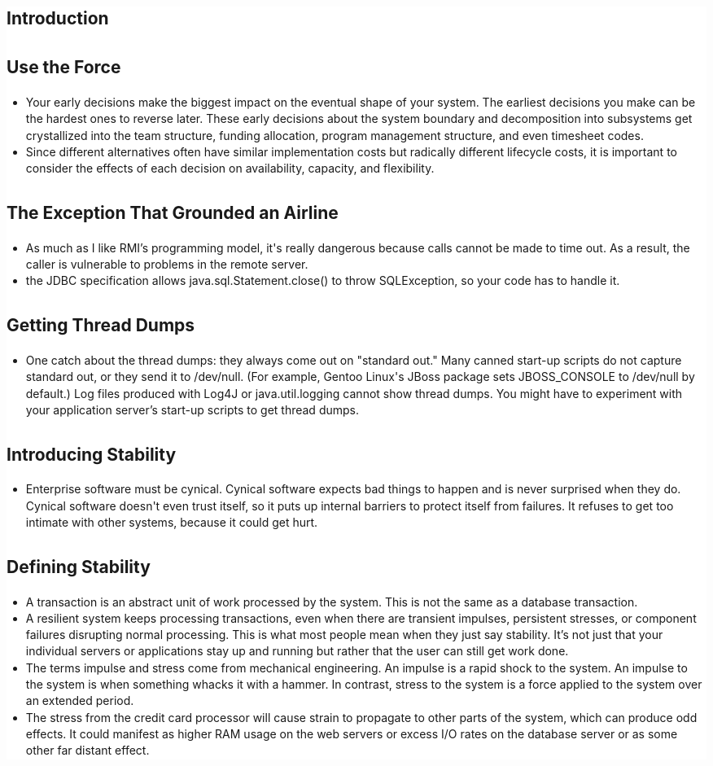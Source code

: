 Introduction
------------

## Use the Force

-   Your early decisions make the biggest impact on the eventual shape of your system. The earliest decisions you make can be the hardest ones to reverse later. These early decisions about the system boundary and decomposition into subsystems get crystallized into the team structure, funding allocation, program management structure, and even timesheet codes.
-   Since different alternatives often have similar implementation costs but radically different lifecycle costs, it is important to consider the effects of each decision on availability, capacity, and flexibility.

The Exception That Grounded an Airline
--------------------------------------

-   As much as I like RMI’s programming model, it's really dangerous because calls cannot be made to time out. As a result, the caller is vulnerable to problems in the remote server.
-   the JDBC specification allows java.sql.Statement.close() to throw SQLException, so your code has to handle it.

## Getting Thread Dumps

-   One catch about the thread dumps: they always come out on "standard out." Many canned start-up scripts do not capture standard out, or they send it to /dev/null. (For example, Gentoo Linux's JBoss package sets JBOSS\_CONSOLE to /dev/null by default.) Log files produced with Log4J or java.util.logging cannot show thread dumps. You might have to experiment with your application server’s start-up scripts to get thread dumps.

Introducing Stability
---------------------

-   Enterprise software must be cynical. Cynical software expects bad things to happen and is never surprised when they do. Cynical software doesn't even trust itself, so it puts up internal barriers to protect itself from failures. It refuses to get too intimate with other systems, because it could get hurt.

## Defining Stability

-   A transaction is an abstract unit of work processed by the system. This is not the same as a database transaction.
-   A resilient system keeps processing transactions, even when there are transient impulses, persistent stresses, or component failures disrupting normal processing. This is what most people mean when they just say stability. It’s not just that your individual servers or applications stay up and running but rather that the user can still get work done.
-   The terms impulse and stress come from mechanical engineering. An impulse is a rapid shock to the system. An impulse to the system is when something whacks it with a hammer. In contrast, stress to the system is a force applied to the system over an extended period.
-   The stress from the credit card processor will cause strain to propagate to other parts of the system, which can produce odd effects. It could manifest as higher RAM usage on the web servers or excess I/O rates on the database server or as some other far distant effect.
